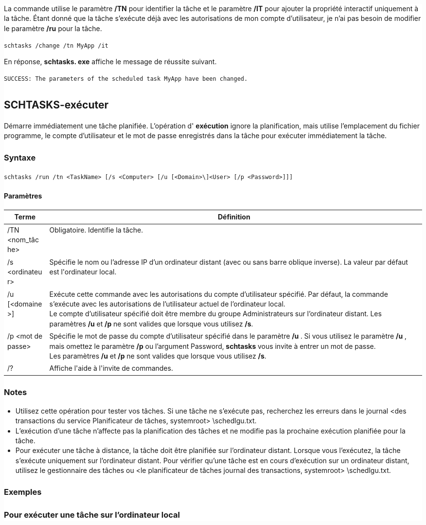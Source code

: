 La commande utilise le paramètre **/TN** pour identifier la tâche et le paramètre **/IT** pour ajouter la propriété interactif uniquement à la tâche. Étant donné que la tâche s’exécute déjà avec les autorisations de mon compte d’utilisateur, je n’ai pas besoin de modifier le paramètre **/ru** pour la tâche.
```
schtasks /change /tn MyApp /it
```
En réponse, **schtasks. exe** affiche le message de réussite suivant.
```
SUCCESS: The parameters of the scheduled task MyApp have been changed.
```

## <a name="schtasks-run"></a><a name=BKMK_run></a>SCHTASKS-exécuter

Démarre immédiatement une tâche planifiée. L’opération d' **exécution** ignore la planification, mais utilise l’emplacement du fichier programme, le compte d’utilisateur et le mot de passe enregistrés dans la tâche pour exécuter immédiatement la tâche.

### <a name="syntax"></a>Syntaxe

```
schtasks /run /tn <TaskName> [/s <Computer> [/u [<Domain>\]<User> [/p <Password>]]]
```

#### <a name="parameters"></a>Paramètres

|         Terme          |                                                                                                                                                                 Définition                                                                                                                                                                  |
|-----------------------|---------------------------------------------------------------------------------------------------------------------------------------------------------------------------------------------------------------------------------------------------------------------------------------------------------------------------------------------|
|    /TN \<nom_tâche>    |                                                                                                                                                       Obligatoire. Identifie la tâche.                                                                                                                                                        |
|    /s \<ordinateur>     |                                                                                                           Spécifie le nom ou l’adresse IP d’un ordinateur distant (avec ou sans barre oblique inverse). La valeur par défaut est l'ordinateur local.                                                                                                           |
| /u [\<domaine>\]<User> | Exécute cette commande avec les autorisations du compte d’utilisateur spécifié. Par défaut, la commande s’exécute avec les autorisations de l’utilisateur actuel de l’ordinateur local.</br>Le compte d’utilisateur spécifié doit être membre du groupe Administrateurs sur l’ordinateur distant. Les paramètres **/u** et **/p** ne sont valides que lorsque vous utilisez **/s**. |
|    /p \<mot de passe>     |                          Spécifie le mot de passe du compte d’utilisateur spécifié dans le paramètre **/u** . Si vous utilisez le paramètre **/u** , mais omettez le paramètre **/p** ou l’argument Password, **schtasks** vous invite à entrer un mot de passe.</br>Les paramètres **/u** et **/p** ne sont valides que lorsque vous utilisez **/s**.                           |
|          /?           |                                                                                                                                                    Affiche l'aide à l'invite de commandes.                                                                                                                                                     |

### <a name="remarks"></a>Notes 

-   Utilisez cette opération pour tester vos tâches. Si une tâche ne s’exécute pas, recherchez les erreurs dans le journal \<des transactions du service Planificateur de tâches, systemroot> \schedlgu.txt.
-   L’exécution d’une tâche n’affecte pas la planification des tâches et ne modifie pas la prochaine exécution planifiée pour la tâche.
-   Pour exécuter une tâche à distance, la tâche doit être planifiée sur l’ordinateur distant. Lorsque vous l’exécutez, la tâche s’exécute uniquement sur l’ordinateur distant. Pour vérifier qu’une tâche est en cours d’exécution sur un ordinateur distant, utilisez le gestionnaire des tâches ou \<le planificateur de tâches journal des transactions, systemroot> \schedlgu.txt.

### <a name="examples"></a>Exemples

### <a name="to-run-a-task-on-the-local-computer"></a>Pour exécuter une tâche sur l’ordinateur local
